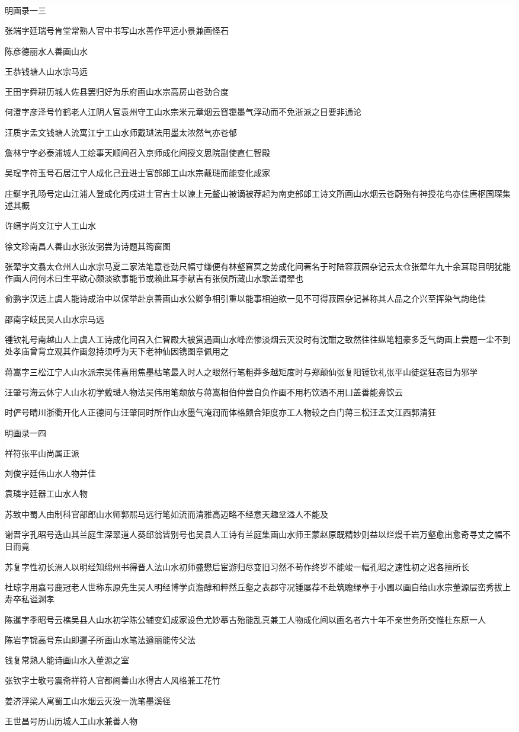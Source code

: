 明画录一三  

张端字廷瑞号肯堂常熟人官中书写山水善作平远小景兼画怪石  

陈彦德丽水人善画山水  

王恭钱塘人山水宗马远  

王田字舜耕历城人佐县罢归好为乐府画山水宗高房山苍劲合度  

何澄字彦泽号竹鹤老人江阴人官袁州守工山水宗米元章烟云窅霭墨气浮动而不免浙派之目要非通论  

汪质字孟文钱塘人流寓江宁工山水师戴琎法用墨太浓然气亦苍郁  

詹林宁字必泰浦城人工绘事天顺间召入京师成化间授文思院副使直仁智殿  

吴珵字符玉号石居江宁人成化己丑进士官部郎工山水宗戴琎而能变化成家  

庄鋋字孔旸号定山江浦人登成化丙戌进士官吉士以谏上元鳌山被谪被荐起为南吏部郎工诗文所画山水烟云苍蔚殆有神授花鸟亦佳唐枢国琛集述其概  

许缙字尚文江宁人工山水  

徐文珍南昌人善山水张汝弼尝为诗题其筠窗图  

张翚字文翥太仓州人山水宗马夏二家法笔意苍劲尺幅寸缣便有林壑窅冥之势成化间著名于时陆容菽园杂记云太仓张翚年九十余耳聪目明犹能作画人问何术曰生平欲心颇淡欲事能节或赖此耳李献吉有张侯所藏山水歌盖谓翚也  

俞鹏字汉远上虞人能诗成治中以保举赴京善画山水公卿争相引重以能事相迫欲一见不可得菽园杂记甚称其人品之介兴至挥染气韵绝佳  

邵南字岐民吴人山水宗马远  

锺钦礼号南越山人上虞人工诗成化间召入仁智殿大被赏遇画山水峰峦惨淡烟云灭没时有沈酣之致然往往纵笔粗豪多乏气韵画上尝题一尘不到处孝庙曾背立观其作画忽持须呼为天下老神仙因镌图章佩用之  

蒋嵩字三松江宁人山水派宗吴伟喜用焦墨枯笔最入时人之眼然行笔粗莽多越矩度时与郑颠仙张复阳锺钦礼张平山徒逞狂态目为邪学  

汪肇号海云休宁人山水初学戴琎人物法吴伟用笔颓放与蒋嵩相伯仲尝自负作画不用朽饮酒不用凵盖善能鼻饮云  

时俨号晴川浙衢开化人正德间与汪肇同时所作山水墨气淹润而体格颇合矩度亦工人物较之白门蒋三松汪孟文江西郭清狂

明画录一四  

祥符张平山尚属正派  

刘俊字廷伟山水人物并佳  

袁璘字廷器工山水人物  

苏致中蜀人由制科官部郎山水师郭熙马远行笔如流而清雅高迈略不经意天趣坌溢人不能及  

谢晋字孔昭号迭山其兰庭生深翠道人葵邱翁皆别号也吴县人工诗有兰庭集画山水师王蒙赵原既精妙则益以烂熳千岩万壑愈出愈奇寻丈之幅不日而竟  

苏复字性初长洲人以明经知绵州书得晋人法山水初师盛懋后宦游归尽变旧习然不苟作终岁不能竣一幅孔昭之速性初之迟各擅所长  

杜琼字用嘉号鹿冠老人世称东原先生吴人明经博学贞澹醇和粹然丘壑之表郡守况锺屡荐不赴筑瞻绿亭于小圃以画自给山水宗董源层峦秀拔上寿卒私谥渊孝  

陈暹字季昭号云樵吴县人山水初学陈公辅变幻成家设色尤妙摹古殆能乱真兼工人物成化间以画名者六十年不亲世务所交惟杜东原一人  

陈岩字锦高号东山即暹子所画山水笔法遒丽能传父法  

钱复常熟人能诗画山水入董源之室  

张钦字士敬号震斋祥符人官都阃善山水得古人风格兼工花竹  

姜济浮梁人寓蜀工山水烟云灭没一洗笔墨溪径  

王世昌号历山历城人工山水兼善人物  
